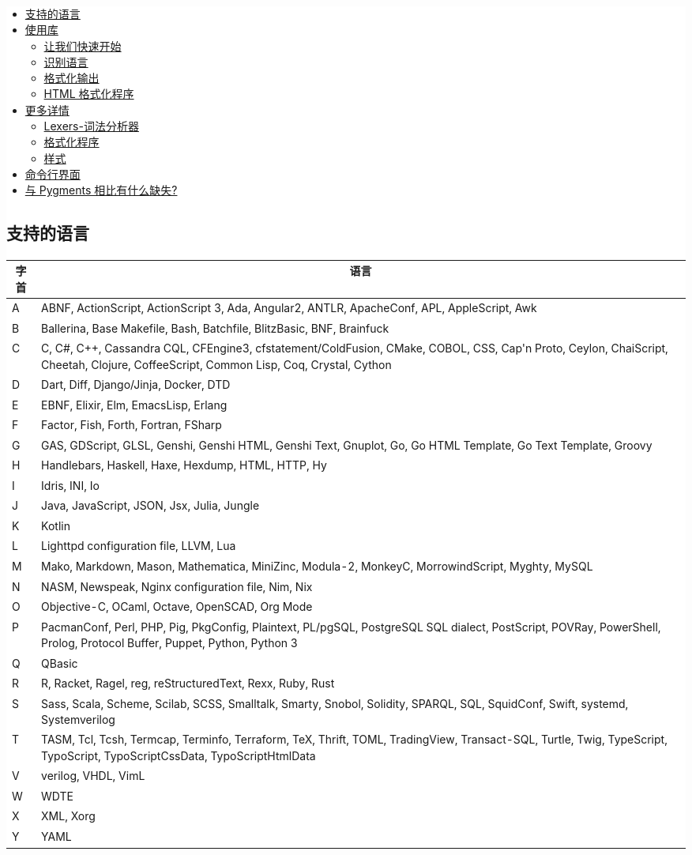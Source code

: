 - [支持的语言](#%E6%94%AF%E6%8C%81%E7%9A%84%E8%AF%AD%E8%A8%80)
- [使用库](#%E4%BD%BF%E7%94%A8%E5%BA%93)
  - [让我们快速开始](#%E8%AE%A9%E6%88%91%E4%BB%AC%E5%BF%AB%E9%80%9F%E5%BC%80%E5%A7%8B)
  - [识别语言](#%E8%AF%86%E5%88%AB%E8%AF%AD%E8%A8%80)
  - [格式化输出](#%E6%A0%BC%E5%BC%8F%E5%8C%96%E8%BE%93%E5%87%BA)
  - [HTML 格式化程序](#html-%E6%A0%BC%E5%BC%8F%E5%8C%96%E7%A8%8B%E5%BA%8F)
- [更多详情](#%E6%9B%B4%E5%A4%9A%E8%AF%A6%E6%83%85)
  - [Lexers-词法分析器](#lexers-%E8%AF%8D%E6%B3%95%E5%88%86%E6%9E%90%E5%99%A8)
  - [格式化程序](#%E6%A0%BC%E5%BC%8F%E5%8C%96%E7%A8%8B%E5%BA%8F)
  - [样式](#%E6%A0%B7%E5%BC%8F)
- [命令行界面](#%E5%91%BD%E4%BB%A4%E8%A1%8C%E7%95%8C%E9%9D%A2)
- [与 Pygments 相比有什么缺失?](#%E4%B8%8E-pygments-%E7%9B%B8%E6%AF%94%E6%9C%89%E4%BB%80%E4%B9%88%E7%BC%BA%E5%A4%B1)



## 支持的语言

| 字首 | 语言                                                                                                                                                                                |
| ---- | ----------------------------------------------------------------------------------------------------------------------------------------------------------------------------------- |
| A    | ABNF, ActionScript, ActionScript 3, Ada, Angular2, ANTLR, ApacheConf, APL, AppleScript, Awk                                                                                         |
| B    | Ballerina, Base Makefile, Bash, Batchfile, BlitzBasic, BNF, Brainfuck                                                                                                               |
| C    | C, C#, C++, Cassandra CQL, CFEngine3, cfstatement/ColdFusion, CMake, COBOL, CSS, Cap'n Proto, Ceylon, ChaiScript, Cheetah, Clojure, CoffeeScript, Common Lisp, Coq, Crystal, Cython |
| D    | Dart, Diff, Django/Jinja, Docker, DTD                                                                                                                                               |
| E    | EBNF, Elixir, Elm, EmacsLisp, Erlang                                                                                                                                                |
| F    | Factor, Fish, Forth, Fortran, FSharp                                                                                                                                                |
| G    | GAS, GDScript, GLSL, Genshi, Genshi HTML, Genshi Text, Gnuplot, Go, Go HTML Template, Go Text Template, Groovy                                                                      |
| H    | Handlebars, Haskell, Haxe, Hexdump, HTML, HTTP, Hy                                                                                                                                  |
| I    | Idris, INI, Io                                                                                                                                                                      |
| J    | Java, JavaScript, JSON, Jsx, Julia, Jungle                                                                                                                                          |
| K    | Kotlin                                                                                                                                                                              |
| L    | Lighttpd configuration file, LLVM, Lua                                                                                                                                              |
| M    | Mako, Markdown, Mason, Mathematica, MiniZinc, Modula-2, MonkeyC, MorrowindScript, Myghty, MySQL                                                                                     |
| N    | NASM, Newspeak, Nginx configuration file, Nim, Nix                                                                                                                                  |
| O    | Objective-C, OCaml, Octave, OpenSCAD, Org Mode                                                                                                                                      |
| P    | PacmanConf, Perl, PHP, Pig, PkgConfig, Plaintext, PL/pgSQL, PostgreSQL SQL dialect, PostScript, POVRay, PowerShell, Prolog, Protocol Buffer, Puppet, Python, Python 3               |
| Q    | QBasic                                                                                                                                                                              |
| R    | R, Racket, Ragel, reg, reStructuredText, Rexx, Ruby, Rust                                                                                                                           |
| S    | Sass, Scala, Scheme, Scilab, SCSS, Smalltalk, Smarty, Snobol, Solidity, SPARQL, SQL, SquidConf, Swift, systemd, Systemverilog                                                       |
| T    | TASM, Tcl, Tcsh, Termcap, Terminfo, Terraform, TeX, Thrift, TOML, TradingView, Transact-SQL, Turtle, Twig, TypeScript, TypoScript, TypoScriptCssData, TypoScriptHtmlData            |
| V    | verilog, VHDL, VimL                                                                                                                                                                 |
| W    | WDTE                                                                                                                                                                                |
| X    | XML, Xorg                                                                                                                                                                           |
| Y    | YAML                                                                                                                                                                                |
